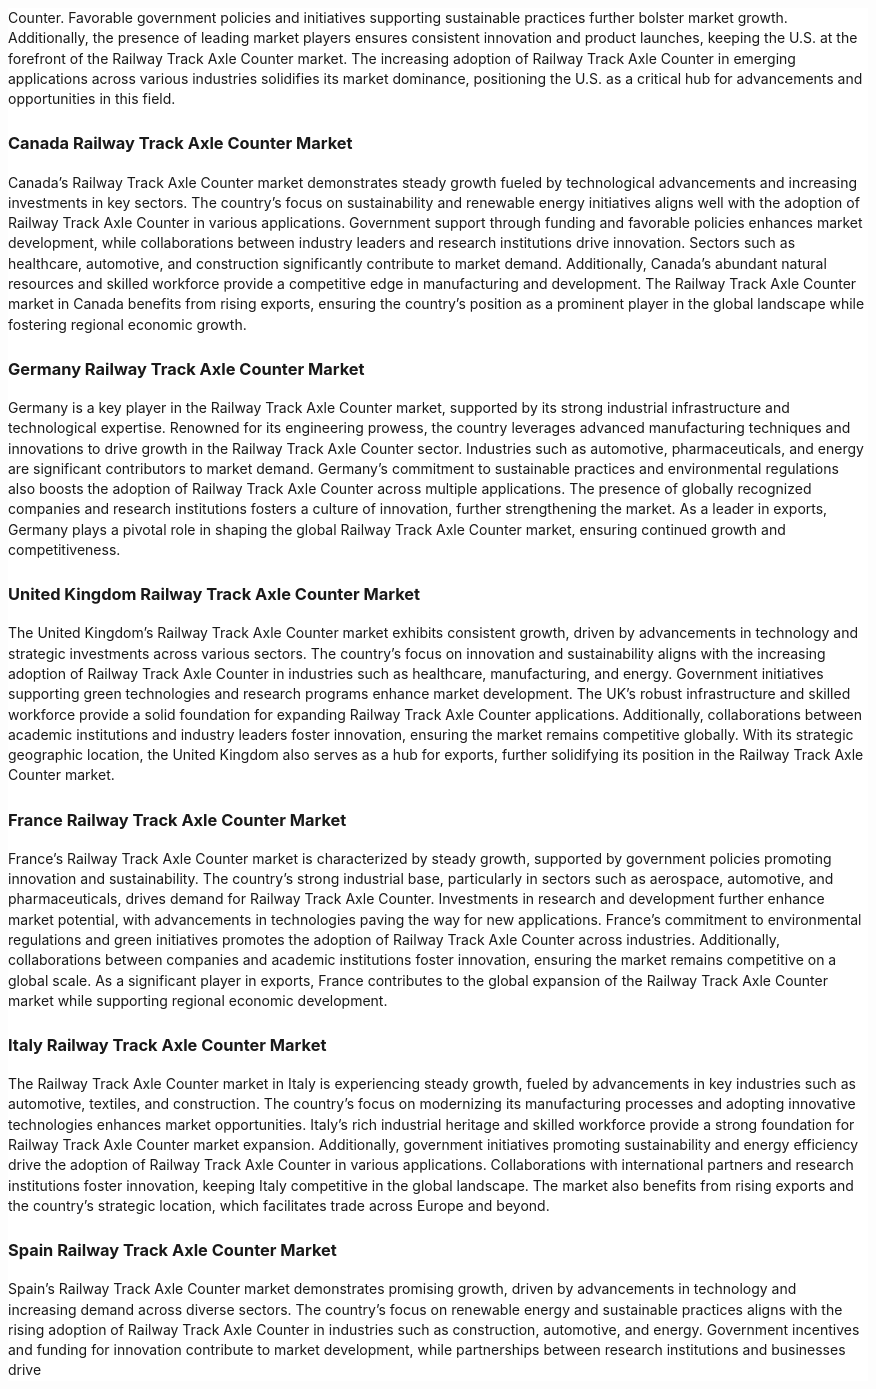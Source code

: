 Counter. Favorable government policies and initiatives supporting sustainable practices further bolster market growth. Additionally, the presence of leading market players ensures consistent innovation and product launches, keeping the U.S. at the forefront of the Railway Track Axle Counter market. The increasing adoption of Railway Track Axle Counter in emerging applications across various industries solidifies its market dominance, positioning the U.S. as a critical hub for advancements and opportunities in this field.</p><h3>Canada Railway Track Axle Counter Market</h3><p>Canada&rsquo;s Railway Track Axle Counter market demonstrates steady growth fueled by technological advancements and increasing investments in key sectors. The country&rsquo;s focus on sustainability and renewable energy initiatives aligns well with the adoption of Railway Track Axle Counter in various applications. Government support through funding and favorable policies enhances market development, while collaborations between industry leaders and research institutions drive innovation. Sectors such as healthcare, automotive, and construction significantly contribute to market demand. Additionally, Canada&rsquo;s abundant natural resources and skilled workforce provide a competitive edge in manufacturing and development. The Railway Track Axle Counter market in Canada benefits from rising exports, ensuring the country&rsquo;s position as a prominent player in the global landscape while fostering regional economic growth.</p><h3>Germany Railway Track Axle Counter Market</h3><p>Germany is a key player in the Railway Track Axle Counter market, supported by its strong industrial infrastructure and technological expertise. Renowned for its engineering prowess, the country leverages advanced manufacturing techniques and innovations to drive growth in the Railway Track Axle Counter sector. Industries such as automotive, pharmaceuticals, and energy are significant contributors to market demand. Germany&rsquo;s commitment to sustainable practices and environmental regulations also boosts the adoption of Railway Track Axle Counter across multiple applications. The presence of globally recognized companies and research institutions fosters a culture of innovation, further strengthening the market. As a leader in exports, Germany plays a pivotal role in shaping the global Railway Track Axle Counter market, ensuring continued growth and competitiveness.</p><h3>United Kingdom Railway Track Axle Counter Market</h3><p>The United Kingdom&rsquo;s Railway Track Axle Counter market exhibits consistent growth, driven by advancements in technology and strategic investments across various sectors. The country&rsquo;s focus on innovation and sustainability aligns with the increasing adoption of Railway Track Axle Counter in industries such as healthcare, manufacturing, and energy. Government initiatives supporting green technologies and research programs enhance market development. The UK&rsquo;s robust infrastructure and skilled workforce provide a solid foundation for expanding Railway Track Axle Counter applications. Additionally, collaborations between academic institutions and industry leaders foster innovation, ensuring the market remains competitive globally. With its strategic geographic location, the United Kingdom also serves as a hub for exports, further solidifying its position in the Railway Track Axle Counter market.</p><h3>France Railway Track Axle Counter Market</h3><p>France&rsquo;s Railway Track Axle Counter market is characterized by steady growth, supported by government policies promoting innovation and sustainability. The country&rsquo;s strong industrial base, particularly in sectors such as aerospace, automotive, and pharmaceuticals, drives demand for Railway Track Axle Counter. Investments in research and development further enhance market potential, with advancements in technologies paving the way for new applications. France&rsquo;s commitment to environmental regulations and green initiatives promotes the adoption of Railway Track Axle Counter across industries. Additionally, collaborations between companies and academic institutions foster innovation, ensuring the market remains competitive on a global scale. As a significant player in exports, France contributes to the global expansion of the Railway Track Axle Counter market while supporting regional economic development.</p><h3>Italy Railway Track Axle Counter Market</h3><p>The Railway Track Axle Counter market in Italy is experiencing steady growth, fueled by advancements in key industries such as automotive, textiles, and construction. The country&rsquo;s focus on modernizing its manufacturing processes and adopting innovative technologies enhances market opportunities. Italy&rsquo;s rich industrial heritage and skilled workforce provide a strong foundation for Railway Track Axle Counter market expansion. Additionally, government initiatives promoting sustainability and energy efficiency drive the adoption of Railway Track Axle Counter in various applications. Collaborations with international partners and research institutions foster innovation, keeping Italy competitive in the global landscape. The market also benefits from rising exports and the country&rsquo;s strategic location, which facilitates trade across Europe and beyond.</p><h3>Spain Railway Track Axle Counter Market</h3><p>Spain&rsquo;s Railway Track Axle Counter market demonstrates promising growth, driven by advancements in technology and increasing demand across diverse sectors. The country&rsquo;s focus on renewable energy and sustainable practices aligns with the rising adoption of Railway Track Axle Counter in industries such as construction, automotive, and energy. Government incentives and funding for innovation contribute to market development, while partnerships between research institutions and businesses drive